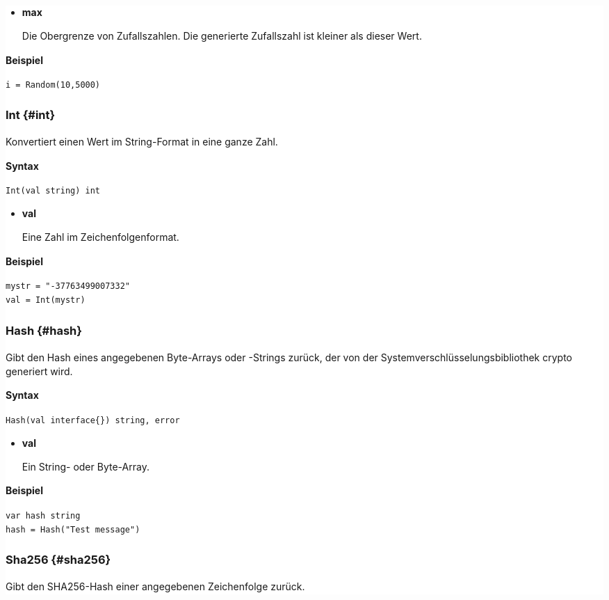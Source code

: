 * **max**

    Die Obergrenze von Zufallszahlen. Die generierte Zufallszahl ist kleiner als dieser Wert.

**Beispiel**

```
i = Random(10,5000)
```



### Int {#int}

Konvertiert einen Wert im String-Format in eine ganze Zahl.

**Syntax**

```
Int(val string) int
```

* **val**

    Eine Zahl im Zeichenfolgenformat.

**Beispiel**

```
mystr = "-37763499007332"
val = Int(mystr)
```



### Hash {#hash}

  Gibt den Hash eines angegebenen Byte-Arrays oder -Strings zurück, der von der Systemverschlüsselungsbibliothek crypto generiert wird.

**Syntax**

 

```
Hash(val interface{}) string, error
```

* **val**

    Ein String- oder Byte-Array.

**Beispiel**

```
var hash string
hash = Hash("Test message")
```



### Sha256 {#sha256}

  Gibt den SHA256-Hash einer angegebenen Zeichenfolge zurück.

